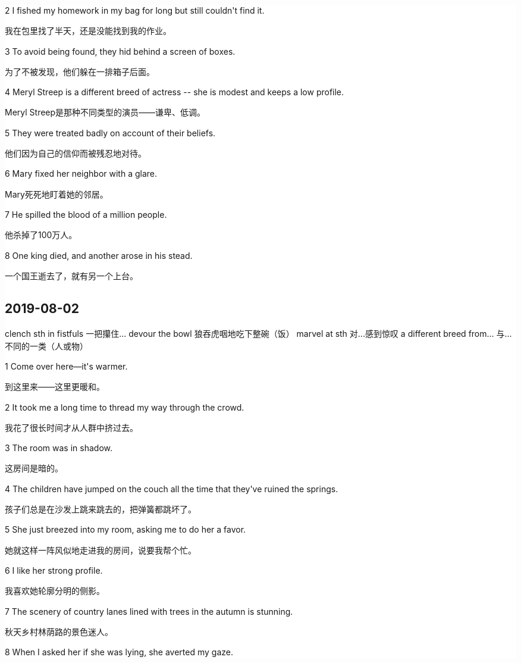 2 I fished my homework in my bag for long but still couldn't find it.

我在包里找了半天，还是没能找到我的作业。

3 To avoid being found, they hid behind a screen of boxes.

为了不被发现，他们躲在一排箱子后面。

4 Meryl Streep is a different breed of actress -- she is modest and keeps a low profile.

Meryl Streep是那种不同类型的演员——谦卑、低调。

5 They were treated badly on account of their beliefs.

他们因为自己的信仰而被残忍地对待。

6 Mary fixed her neighbor with a glare.

Mary死死地盯着她的邻居。

7 He spilled the blood of a million people.

他杀掉了100万人。

8 One king died, and another arose in his stead.

一个国王逝去了，就有另一个上台。

## 2019-08-02
clench sth in fistfuls 一把攥住...
devour the bowl 狼吞虎咽地吃下整碗（饭）
marvel at sth 对...感到惊叹
a different breed from... 与...不同的一类（人或物）

1 Come over here—it's warmer.

到这里来——这里更暖和。

2 It took me a long time to thread my way through the crowd.

我花了很长时间才从人群中挤过去。

3  The room was in shadow.

这房间是暗的。

4 The children have jumped on the couch all the time that they've ruined the springs.

孩子们总是在沙发上跳来跳去的，把弹簧都跳坏了。

5 She just breezed into my room, asking me to do her a favor.

她就这样一阵风似地走进我的房间，说要我帮个忙。

6 I like her strong profile.

我喜欢她轮廓分明的侧影。

7 The scenery of country lanes lined with trees in the autumn is stunning.

秋天乡村林荫路的景色迷人。

8 When I asked her if she was lying, she averted my gaze.
